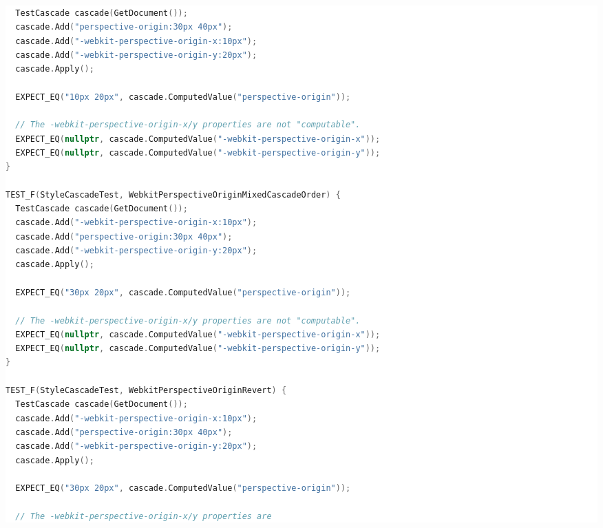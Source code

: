 ```cpp
  TestCascade cascade(GetDocument());
  cascade.Add("perspective-origin:30px 40px");
  cascade.Add("-webkit-perspective-origin-x:10px");
  cascade.Add("-webkit-perspective-origin-y:20px");
  cascade.Apply();

  EXPECT_EQ("10px 20px", cascade.ComputedValue("perspective-origin"));

  // The -webkit-perspective-origin-x/y properties are not "computable".
  EXPECT_EQ(nullptr, cascade.ComputedValue("-webkit-perspective-origin-x"));
  EXPECT_EQ(nullptr, cascade.ComputedValue("-webkit-perspective-origin-y"));
}

TEST_F(StyleCascadeTest, WebkitPerspectiveOriginMixedCascadeOrder) {
  TestCascade cascade(GetDocument());
  cascade.Add("-webkit-perspective-origin-x:10px");
  cascade.Add("perspective-origin:30px 40px");
  cascade.Add("-webkit-perspective-origin-y:20px");
  cascade.Apply();

  EXPECT_EQ("30px 20px", cascade.ComputedValue("perspective-origin"));

  // The -webkit-perspective-origin-x/y properties are not "computable".
  EXPECT_EQ(nullptr, cascade.ComputedValue("-webkit-perspective-origin-x"));
  EXPECT_EQ(nullptr, cascade.ComputedValue("-webkit-perspective-origin-y"));
}

TEST_F(StyleCascadeTest, WebkitPerspectiveOriginRevert) {
  TestCascade cascade(GetDocument());
  cascade.Add("-webkit-perspective-origin-x:10px");
  cascade.Add("perspective-origin:30px 40px");
  cascade.Add("-webkit-perspective-origin-y:20px");
  cascade.Apply();

  EXPECT_EQ("30px 20px", cascade.ComputedValue("perspective-origin"));

  // The -webkit-perspective-origin-x/y properties are
```